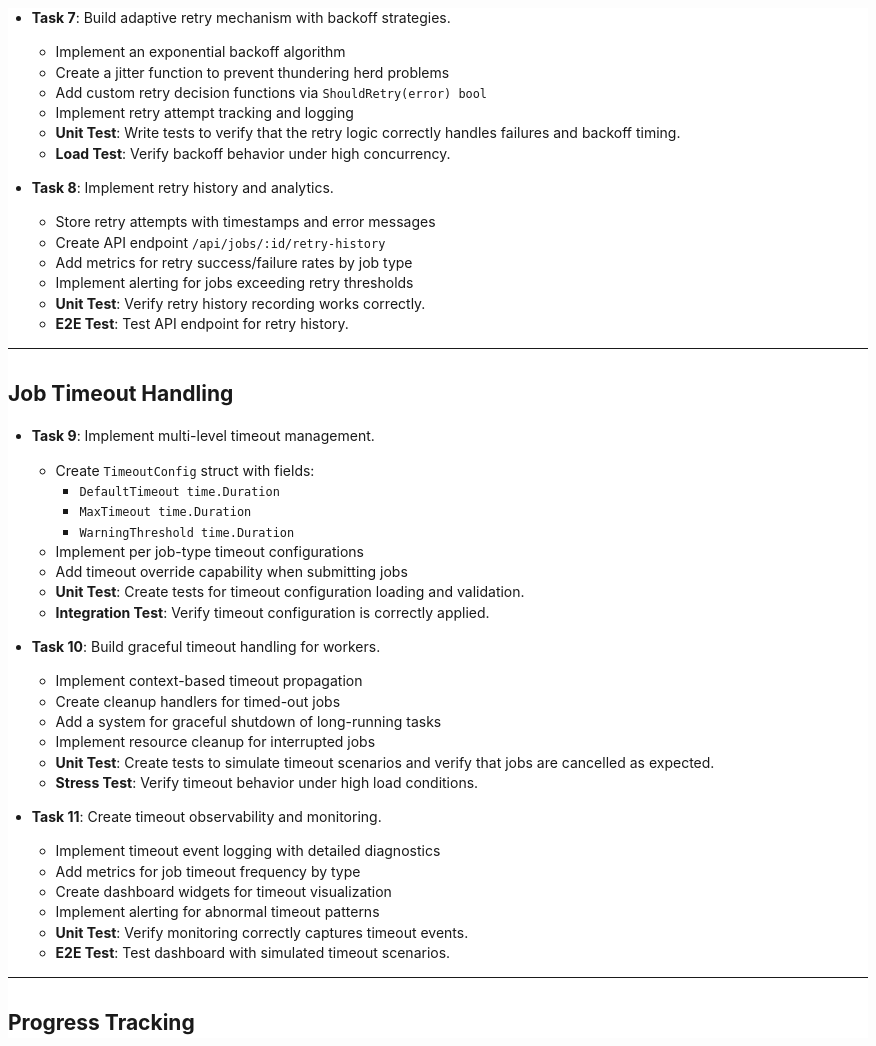 - **Task 7**: Build adaptive retry mechanism with backoff strategies.

  - Implement an exponential backoff algorithm
  - Create a jitter function to prevent thundering herd problems
  - Add custom retry decision functions via `ShouldRetry(error) bool`
  - Implement retry attempt tracking and logging
  - **Unit Test**: Write tests to verify that the retry logic correctly handles failures and backoff timing.
  - **Load Test**: Verify backoff behavior under high concurrency.

- **Task 8**: Implement retry history and analytics.
  - Store retry attempts with timestamps and error messages
  - Create API endpoint `/api/jobs/:id/retry-history`
  - Add metrics for retry success/failure rates by job type
  - Implement alerting for jobs exceeding retry thresholds
  - **Unit Test**: Verify retry history recording works correctly.
  - **E2E Test**: Test API endpoint for retry history.

---

## Job Timeout Handling

- **Task 9**: Implement multi-level timeout management.

  - Create `TimeoutConfig` struct with fields:
    - `DefaultTimeout time.Duration`
    - `MaxTimeout time.Duration`
    - `WarningThreshold time.Duration`
  - Implement per job-type timeout configurations
  - Add timeout override capability when submitting jobs
  - **Unit Test**: Create tests for timeout configuration loading and validation.
  - **Integration Test**: Verify timeout configuration is correctly applied.

- **Task 10**: Build graceful timeout handling for workers.

  - Implement context-based timeout propagation
  - Create cleanup handlers for timed-out jobs
  - Add a system for graceful shutdown of long-running tasks
  - Implement resource cleanup for interrupted jobs
  - **Unit Test**: Create tests to simulate timeout scenarios and verify that jobs are cancelled as expected.
  - **Stress Test**: Verify timeout behavior under high load conditions.

- **Task 11**: Create timeout observability and monitoring.
  - Implement timeout event logging with detailed diagnostics
  - Add metrics for job timeout frequency by type
  - Create dashboard widgets for timeout visualization
  - Implement alerting for abnormal timeout patterns
  - **Unit Test**: Verify monitoring correctly captures timeout events.
  - **E2E Test**: Test dashboard with simulated timeout scenarios.

---

## Progress Tracking
